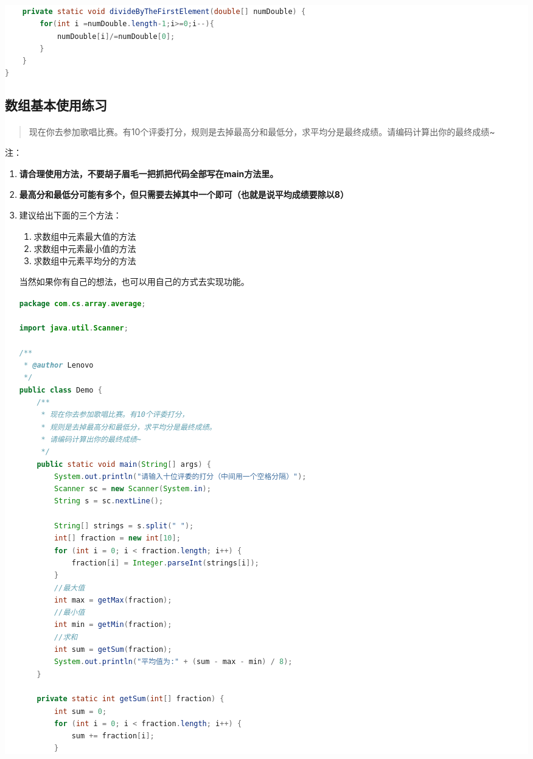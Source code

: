 ~~~java
    private static void divideByTheFirstElement(double[] numDouble) {
        for(int i =numDouble.length-1;i>=0;i--){
            numDouble[i]/=numDouble[0];
        }
    }
}

~~~



## 数组基本使用练习

> 现在你去参加歌唱比赛。有10个评委打分，规则是去掉最高分和最低分，求平均分是最终成绩。请编码计算出你的最终成绩~

注：

1. **请合理使用方法，不要胡子眉毛一把抓把代码全部写在main方法里。**

2. **最高分和最低分可能有多个，但只需要去掉其中一个即可（也就是说平均成绩要除以8）**

3. 建议给出下面的三个方法：

   1. 求数组中元素最大值的方法
   2. 求数组中元素最小值的方法
   3. 求数组中元素平均分的方法

   当然如果你有自己的想法，也可以用自己的方式去实现功能。
   
   ~~~java
   package com.cs.array.average;
   
   import java.util.Scanner;
   
   /**
    * @author Lenovo
    */
   public class Demo {
       /**
        * 现在你去参加歌唱比赛。有10个评委打分，
        * 规则是去掉最高分和最低分，求平均分是最终成绩。
        * 请编码计算出你的最终成绩~
        */
       public static void main(String[] args) {
           System.out.println("请输入十位评委的打分（中间用一个空格分隔）");
           Scanner sc = new Scanner(System.in);
           String s = sc.nextLine();
   
           String[] strings = s.split(" ");
           int[] fraction = new int[10];
           for (int i = 0; i < fraction.length; i++) {
               fraction[i] = Integer.parseInt(strings[i]);
           }
           //最大值
           int max = getMax(fraction);
           //最小值
           int min = getMin(fraction);
           //求和
           int sum = getSum(fraction);
           System.out.println("平均值为:" + (sum - max - min) / 8);
       }
   
       private static int getSum(int[] fraction) {
           int sum = 0;
           for (int i = 0; i < fraction.length; i++) {
               sum += fraction[i];
           }
   ~~~